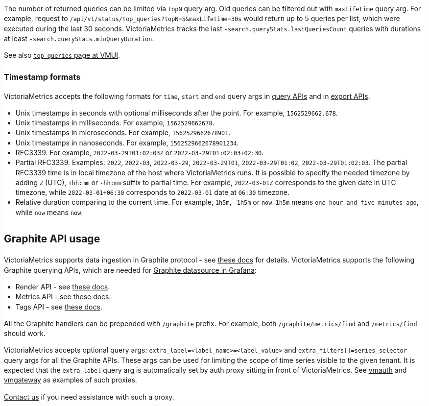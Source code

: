   The number of returned queries can be limited via `topN` query arg. Old queries can be filtered out with `maxLifetime` query arg.
  For example, request to `/api/v1/status/top_queries?topN=5&maxLifetime=30s` would return up to 5 queries per list, which were executed during the last 30 seconds.
  VictoriaMetrics tracks the last `-search.queryStats.lastQueriesCount` queries with durations at least `-search.queryStats.minQueryDuration`.

  See also [`top queries` page at VMUI](#top-queries).

### Timestamp formats

VictoriaMetrics accepts the following formats for `time`, `start` and `end` query args
in [query APIs](https://docs.victoriametrics.com/#prometheus-querying-api-usage) and
in [export APIs](https://docs.victoriametrics.com/#how-to-export-time-series).

- Unix timestamps in seconds with optional milliseconds after the point. For example, `1562529662.678`.
- Unix timestamps in milliseconds. For example, `1562529662678`.
- Unix timestamps in microseconds. For example, `1562529662678901`.
- Unix timestamps in nanoseconds. For example, `1562529662678901234`.
- [RFC3339](https://www.ietf.org/rfc/rfc3339.txt). For example, `2022-03-29T01:02:03Z` or `2022-03-29T01:02:03+02:30`.
- Partial RFC3339. Examples: `2022`, `2022-03`, `2022-03-29`, `2022-03-29T01`, `2022-03-29T01:02`, `2022-03-29T01:02:03`.
  The partial RFC3339 time is in local timezone of the host where VictoriaMetrics runs.
  It is possible to specify the needed timezone by adding `Z` (UTC), `+hh:mm` or `-hh:mm` suffix to partial time.
  For example, `2022-03-01Z` corresponds to the given date in UTC timezone, while `2022-03-01+06:30` corresponds to `2022-03-01` date at `06:30` timezone.
- Relative duration comparing to the current time. For example, `1h5m`, `-1h5m` or `now-1h5m` means `one hour and five minutes ago`, while `now` means `now`.

## Graphite API usage

VictoriaMetrics supports data ingestion in Graphite protocol - see [these docs](#how-to-send-data-from-graphite-compatible-agents-such-as-statsd) for details.
VictoriaMetrics supports the following Graphite querying APIs, which are needed for [Graphite datasource in Grafana](https://grafana.com/docs/grafana/latest/datasources/graphite/):

* Render API - see [these docs](#graphite-render-api-usage).
* Metrics API - see [these docs](#graphite-metrics-api-usage).
* Tags API - see [these docs](#graphite-tags-api-usage).

All the Graphite handlers can be prepended with `/graphite` prefix. For example, both `/graphite/metrics/find` and `/metrics/find` should work.

VictoriaMetrics accepts optional query args: `extra_label=<label_name>=<label_value>` and `extra_filters[]=series_selector` query args for all the Graphite APIs. These args can be used for limiting the scope of time series visible to the given tenant. It is expected that the `extra_label` query arg is automatically set by auth proxy sitting in front of VictoriaMetrics. See [vmauth](https://docs.victoriametrics.com/victoriametrics/vmauth/) and [vmgateway](https://docs.victoriametrics.com/vmgateway/) as examples of such proxies.

[Contact us](mailto:sales@victoriametrics.com) if you need assistance with such a proxy.
